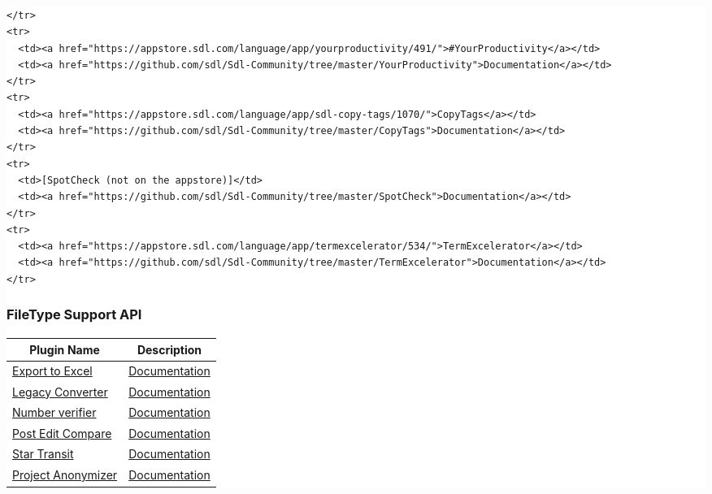     </tr>
    <tr>
      <td><a href="https://appstore.sdl.com/language/app/yourproductivity/491/">#YourProductivity</a></td>
      <td><a href="https://github.com/sdl/Sdl-Community/tree/master/YourProductivity">Documentation</a></td>
    </tr>
    <tr>
      <td><a href="https://appstore.sdl.com/language/app/sdl-copy-tags/1070/">CopyTags</a></td>
      <td><a href="https://github.com/sdl/Sdl-Community/tree/master/CopyTags">Documentation</a></td>
    </tr>
    <tr>
      <td>[SpotCheck (not on the appstore)]</td>
      <td><a href="https://github.com/sdl/Sdl-Community/tree/master/SpotCheck">Documentation</a></td>
    </tr>
    <tr>
      <td><a href="https://appstore.sdl.com/language/app/termexcelerator/534/">TermExcelerator</a></td>
      <td><a href="https://github.com/sdl/Sdl-Community/tree/master/TermExcelerator">Documentation</a></td>
    </tr>
  </tbody>
</table>

### FileType Support API

<table>
  <thead>
    <tr>
      <th>Plugin Name</th>
      <th>Description</th>
    </tr>
  </thead>
  <tbody>
    <tr>
      <td><a href="http://appstore.sdl.com/app/export-to-excel/532/">Export to Excel</a></td>
      <td><a href="https://github.com/sdl/Sdl-Community/blob/master/Export%20to%20Excel/">Documentation</a></td>
    </tr>
    <tr>
      <td><a href="http://appstore.sdl.com/app/sdlxliff-to-legacy-converter/134/">Legacy Converter</a></td>
      <td><a href="https://github.com/sdl/Sdl-Community/tree/master/Legacy%20Converter">Documentation</a></td>
    </tr>
    <tr>
      <td><a href="http://appstore.sdl.com/app/sdl-number-verifier/440/">Number verifier</a></td>
      <td><a href="https://github.com/sdl/Sdl-Community/tree/master/Number%20Verifier">Documentation</a></td>
    </tr>
    <tr>
      <td><a href="https://appstore.sdl.com/language/app/post-edit-compare/610/">Post Edit Compare</a></td>
      <td><a href="https://github.com/sdl/Sdl-Community/tree/master/Post%20Edit%20Compare">Documentation</a></td>
    </tr>
    <tr>
      <td><a href="http://appstore.sdl.com/app/transitpackage-handler/573/">Star Transit</a></td>
      <td><a href="https://github.com/sdl/Sdl-Community/tree/master/StarTransit">Documentation</a></td>
    </tr>
    <tr>
      <td><a href="https://appstore.sdl.com/language/app/projectanonymizer/895/">Project Anonymizer</a></td>
      <td><a href="https://github.com/sdl/Sdl-Community/tree/master/Anonymizer">Documentation</a></td>
    </tr>
